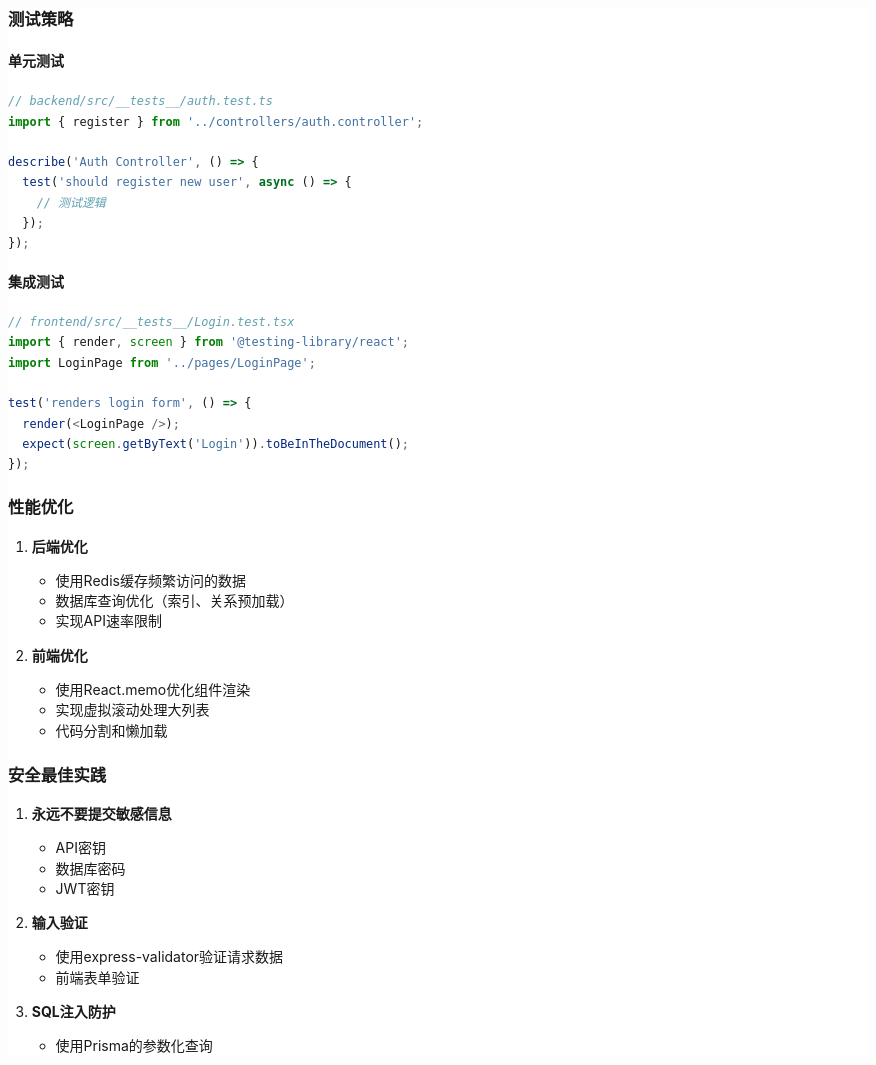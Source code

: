 ### 测试策略

#### 单元测试

```typescript
// backend/src/__tests__/auth.test.ts
import { register } from '../controllers/auth.controller';

describe('Auth Controller', () => {
  test('should register new user', async () => {
    // 测试逻辑
  });
});
```

#### 集成测试

```typescript
// frontend/src/__tests__/Login.test.tsx
import { render, screen } from '@testing-library/react';
import LoginPage from '../pages/LoginPage';

test('renders login form', () => {
  render(<LoginPage />);
  expect(screen.getByText('Login')).toBeInTheDocument();
});
```

### 性能优化

1. **后端优化**
   - 使用Redis缓存频繁访问的数据
   - 数据库查询优化（索引、关系预加载）
   - 实现API速率限制

2. **前端优化**
   - 使用React.memo优化组件渲染
   - 实现虚拟滚动处理大列表
   - 代码分割和懒加载

### 安全最佳实践

1. **永远不要提交敏感信息**
   - API密钥
   - 数据库密码
   - JWT密钥

2. **输入验证**
   - 使用express-validator验证请求数据
   - 前端表单验证

3. **SQL注入防护**
   - 使用Prisma的参数化查询
